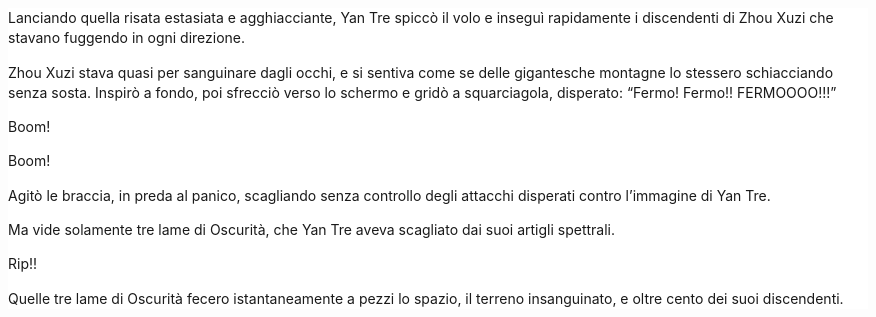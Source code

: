 
Lanciando quella risata estasiata e agghiacciante, Yan Tre spiccò il volo e inseguì rapidamente i discendenti di Zhou Xuzi che stavano fuggendo in ogni direzione.


Zhou Xuzi stava quasi per sanguinare dagli occhi, e si sentiva come se delle gigantesche montagne lo stessero schiacciando senza sosta. Inspirò a fondo, poi sfrecciò verso lo schermo e gridò a squarciagola, disperato: “Fermo! Fermo!! FERMOOOO!!!”


Boom!


Boom!


Agitò le braccia, in preda al panico, scagliando senza controllo degli attacchi disperati contro l’immagine di Yan Tre.


Ma vide solamente tre lame di Oscurità, che Yan Tre aveva scagliato dai suoi artigli spettrali.


Rip!!


Quelle tre lame di Oscurità fecero istantaneamente a pezzi lo spazio, il terreno insanguinato, e oltre cento dei suoi discendenti.
                                


                                



